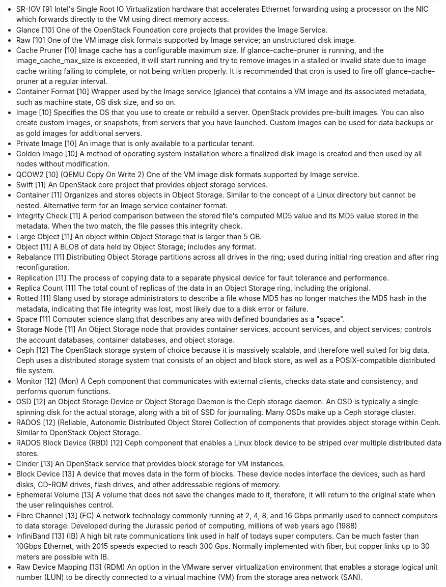 * SR-IOV  [9]  Intel's Single Root IO Virtualization hardware that accelerates Ethernet forwarding using a processor on the NIC which forwards directly to the VM using direct memory access.  
* Glance  [10]  One of the OpenStack Foundation core projects that provides the Image Service.
* Raw  [10]  One of the VM image disk formats supported by Image service; an unstructured disk image.
* Cache Pruner  [10] Image cache has a configurable maximum size. If glance-cache-pruner is running, and the image_cache_max_size is exceeded, it will start running and try to remove images in a stalled or invalid state due to image cache writing failing to complete, or not being written properly. It is recommended that cron is used to fire off glance-cache-pruner at a regular interval.
* Container Format  [10] Wrapper used by the Image service (glance) that contains a VM image and its associated metadata, such as machine state, OS disk size, and so on.
* Image  [10] Specifies the OS that you use to create or rebuild a server. OpenStack provides pre-built images. You can also create custom images, or snapshots, from servers that you have launched. Custom images can be used for data backups or as gold images for additional servers.
* Private Image  [10]  An image that is only available to a particular tenant.
* Golden Image  [10]  A method of operating system installation where a finalized disk image is created and then used by all nodes without modification.
* QCOW2  [10]  (QEMU Copy On Write 2) One of the VM image disk formats supported by Image service.
* Swift  [11] An OpenStack core project that provides object storage services.
* Container  [11]  Organizes and stores objects in Object Storage. Similar to the concept of a Linux directory but cannot be nested. Alternative term for an Image service container format.
* Integrity Check  [11] A period comparison between the stored file's computed MD5 value and its MD5 value stored in the metadata. When the two match, the file passes this integrity check.
* Large Object  [11]  An object within Object Storage that is larger than 5 GB.
* Object  [11]  A BLOB of data held by Object Storage; includes any format.
* Rebalance  [11]  Distributing Object Storage partitions across all drives in the ring; used during initial ring creation and after ring reconfiguration.
* Replication  [11] The process of copying data to a separate physical device for fault tolerance and performance.
* Replica Count  [11] The total count of replicas of the data in an Object Storage ring, including the origional.
* Rotted  [11] Slang used by storage administrators to describe a file whose MD5 has no longer matches the MD5 hash in the metadata, indicating that file integrity was lost, most likely due to a disk error or failure.
* Space  [11]  Computer science slang that describes any area with defined boundaries as a "space".
* Storage Node  [11] An Object Storage node that provides container services, account services, and object services; controls the account databases, container databases, and object storage.
* Ceph  [12] The OpenStack storage system of choice because it is massively scalable, and therefore well suited for big data. Ceph uses a distributed storage system that consists of an object and block store, as well as a POSIX-compatible distributed file system.
* Monitor  [12] (Mon) A Ceph component that communicates with external clients, checks data state and consistency, and performs quorum functions.
* OSD  [12]  an Object Storage Device or Object Storage Daemon is the Ceph storage daemon. An OSD is typically a single spinning disk for the actual storage, along with a bit of SSD for journaling. Many OSDs make up a Ceph storage cluster. 
* RADOS  [12] (Reliable, Autonomic Distributed Object Store) Collection of components that provides object storage within Ceph. Similar to OpenStack Object Storage.
* RADOS Block Device (RBD)  [12]  Ceph component that enables a Linux block device to be striped over multiple distributed data stores.
* Cinder  [13]  An OpenStack service that provides block storage for VM instances.
* Block Device  [13] A device that moves data in the form of blocks. These device nodes interface the devices, such as hard disks, CD-ROM drives, flash drives, and other addressable regions of memory.
* Ephemeral Volume  [13] A volume that does not save the changes made to it, therefore, it will return to the original state when the user relinquishes control.
* Fibre Channel  [13] (FC) A network technology commonly running at 2, 4, 8, and 16 Gbps primarily used to connect computers to data storage. Developed during the Jurassic period of computing, millions of web years ago (1988)
* InfiniBand  [13] (IB) A high bit rate communications link used in half of todays super computers. Can be much faster than 10Gbps Ethernet, with 2015 speeds expected to reach 300 Gps. Normally implemented with fiber, but copper links up to 30 meters are possible with IB.  
* Raw Device Mapping  [13]  (RDM) An option in the VMware server virtualization environment that enables a storage logical unit number (LUN) to be directly connected to a virtual machine (VM) from the storage area network (SAN).